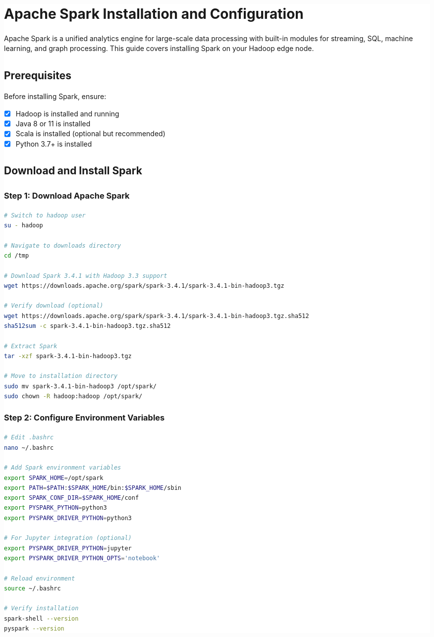 # Apache Spark Installation and Configuration

Apache Spark is a unified analytics engine for large-scale data processing with built-in modules for streaming, SQL, machine learning, and graph processing. This guide covers installing Spark on your Hadoop edge node.

## Prerequisites

Before installing Spark, ensure:
- [x] Hadoop is installed and running
- [x] Java 8 or 11 is installed
- [x] Scala is installed (optional but recommended)
- [x] Python 3.7+ is installed

## Download and Install Spark

### Step 1: Download Apache Spark

```bash
# Switch to hadoop user
su - hadoop

# Navigate to downloads directory
cd /tmp

# Download Spark 3.4.1 with Hadoop 3.3 support
wget https://downloads.apache.org/spark/spark-3.4.1/spark-3.4.1-bin-hadoop3.tgz

# Verify download (optional)
wget https://downloads.apache.org/spark/spark-3.4.1/spark-3.4.1-bin-hadoop3.tgz.sha512
sha512sum -c spark-3.4.1-bin-hadoop3.tgz.sha512

# Extract Spark
tar -xzf spark-3.4.1-bin-hadoop3.tgz

# Move to installation directory
sudo mv spark-3.4.1-bin-hadoop3 /opt/spark/
sudo chown -R hadoop:hadoop /opt/spark/
```

### Step 2: Configure Environment Variables

```bash
# Edit .bashrc
nano ~/.bashrc

# Add Spark environment variables
export SPARK_HOME=/opt/spark
export PATH=$PATH:$SPARK_HOME/bin:$SPARK_HOME/sbin
export SPARK_CONF_DIR=$SPARK_HOME/conf
export PYSPARK_PYTHON=python3
export PYSPARK_DRIVER_PYTHON=python3

# For Jupyter integration (optional)
export PYSPARK_DRIVER_PYTHON=jupyter
export PYSPARK_DRIVER_PYTHON_OPTS='notebook'

# Reload environment
source ~/.bashrc

# Verify installation
spark-shell --version
pyspark --version
```